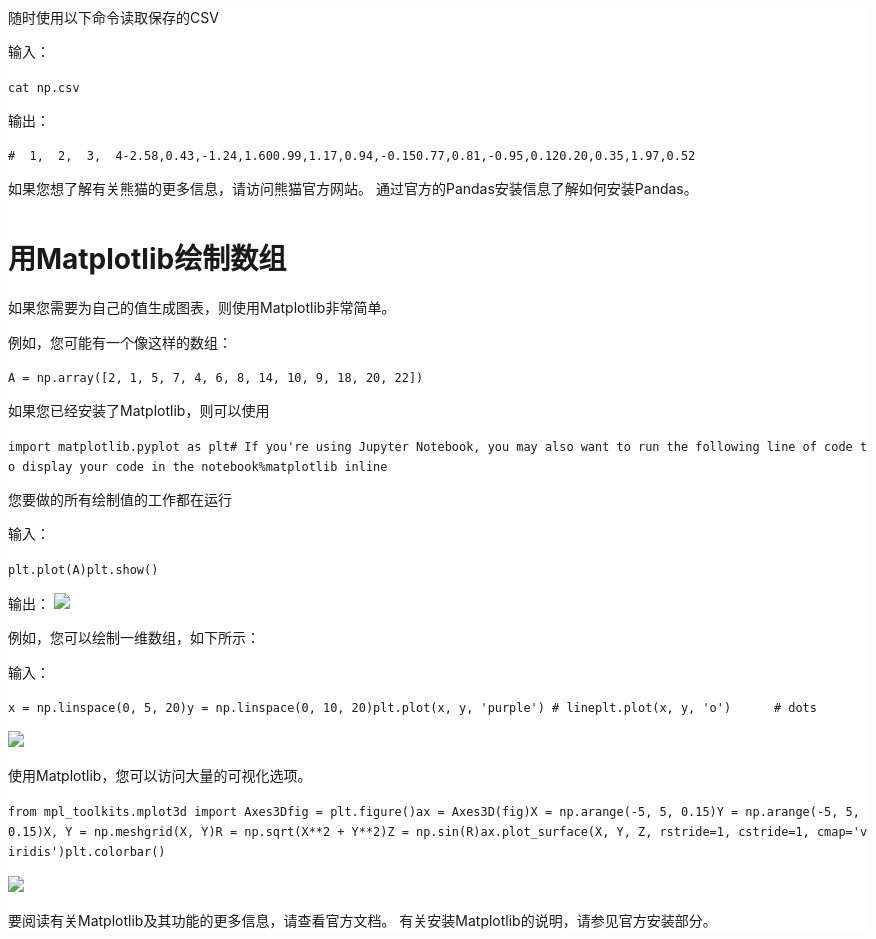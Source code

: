 随时使用以下命令读取保存的CSV

输入：
```
cat np.csv
```

输出：
```
#  1,  2,  3,  4-2.58,0.43,-1.24,1.600.99,1.17,0.94,-0.150.77,0.81,-0.95,0.120.20,0.35,1.97,0.52
```

如果您想了解有关熊猫的更多信息，请访问熊猫官方网站。 通过官方的Pandas安装信息了解如何安装Pandas。
# 用Matplotlib绘制数组

如果您需要为自己的值生成图表，则使用Matplotlib非常简单。

例如，您可能有一个像这样的数组：
```
A = np.array([2, 1, 5, 7, 4, 6, 8, 14, 10, 9, 18, 20, 22])
```

如果您已经安装了Matplotlib，则可以使用
```
import matplotlib.pyplot as plt# If you're using Jupyter Notebook, you may also want to run the following line of code to display your code in the notebook%matplotlib inline
```

您要做的所有绘制值的工作都在运行

输入：
```
plt.plot(A)plt.show()
```

输出：
![](0*N7_0-92nIxbvkP6J.png)

例如，您可以绘制一维数组，如下所示：

输入：
```
x = np.linspace(0, 5, 20)y = np.linspace(0, 10, 20)plt.plot(x, y, 'purple') # lineplt.plot(x, y, 'o')      # dots
```
![](0*nHspuITVugshCJhF.png)

使用Matplotlib，您可以访问大量的可视化选项。
```
from mpl_toolkits.mplot3d import Axes3Dfig = plt.figure()ax = Axes3D(fig)X = np.arange(-5, 5, 0.15)Y = np.arange(-5, 5, 0.15)X, Y = np.meshgrid(X, Y)R = np.sqrt(X**2 + Y**2)Z = np.sin(R)ax.plot_surface(X, Y, Z, rstride=1, cstride=1, cmap='viridis')plt.colorbar()
```
![](0*B8NsLvdICU00Mf2n.png)

要阅读有关Matplotlib及其功能的更多信息，请查看官方文档。 有关安装Matplotlib的说明，请参见官方安装部分。
